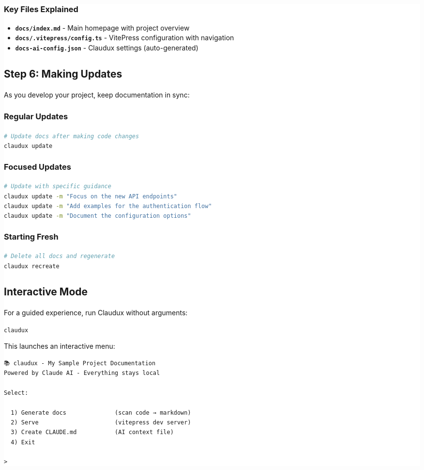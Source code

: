 ### Key Files Explained

- **`docs/index.md`** - Main homepage with project overview
- **`docs/.vitepress/config.ts`** - VitePress configuration with navigation
- **`docs-ai-config.json`** - Claudux settings (auto-generated)

## Step 6: Making Updates

As you develop your project, keep documentation in sync:

### Regular Updates
```bash
# Update docs after making code changes
claudux update
```

### Focused Updates
```bash
# Update with specific guidance
claudux update -m "Focus on the new API endpoints"
claudux update -m "Add examples for the authentication flow"
claudux update -m "Document the configuration options"
```

### Starting Fresh
```bash
# Delete all docs and regenerate
claudux recreate
```

## Interactive Mode

For a guided experience, run Claudux without arguments:

```bash
claudux
```

This launches an interactive menu:

```
📚 claudux - My Sample Project Documentation
Powered by Claude AI - Everything stays local

Select:

  1) Generate docs              (scan code → markdown)
  2) Serve                      (vitepress dev server)  
  3) Create CLAUDE.md           (AI context file)
  4) Exit

> 
```
